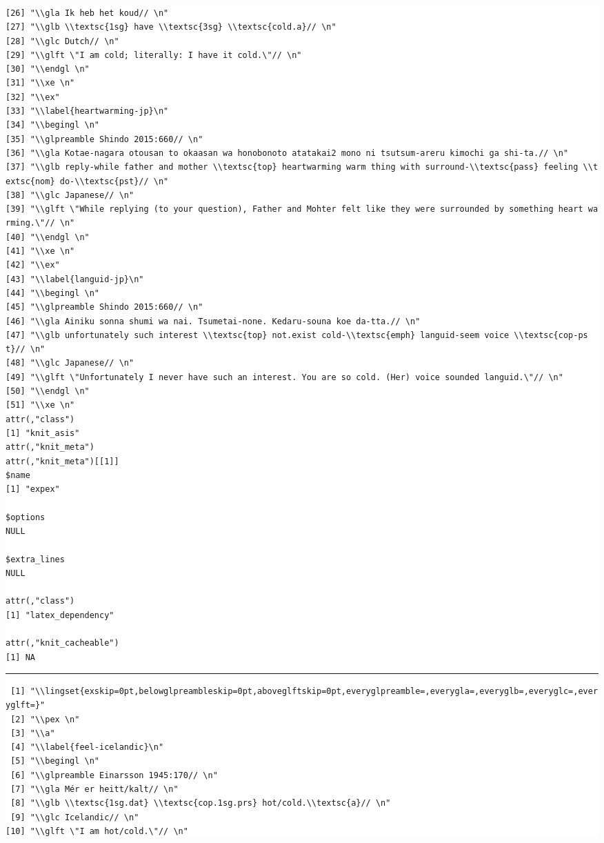     [26] "\\gla Ik heb het koud// \n"                                                                                                                        
    [27] "\\glb \\textsc{1sg} have \\textsc{3sg} \\textsc{cold.a}// \n"                                                                                      
    [28] "\\glc Dutch// \n"                                                                                                                                  
    [29] "\\glft \"I am cold; literally: I have it cold.\"// \n"                                                                                             
    [30] "\\endgl \n"                                                                                                                                        
    [31] "\\xe \n"                                                                                                                                           
    [32] "\\ex"                                                                                                                                              
    [33] "\\label{heartwarming-jp}\n"                                                                                                                        
    [34] "\\begingl \n"                                                                                                                                      
    [35] "\\glpreamble Shindo 2015:660// \n"                                                                                                                 
    [36] "\\gla Kotae-nagara otousan to okaasan wa honobonoto atatakai2 mono ni tsutsum-areru kimochi ga shi-ta.// \n"                                       
    [37] "\\glb reply-while father and mother \\textsc{top} heartwarming warm thing with surround-\\textsc{pass} feeling \\textsc{nom} do-\\textsc{pst}// \n"
    [38] "\\glc Japanese// \n"                                                                                                                               
    [39] "\\glft \"While replying (to your question), Father and Mohter felt like they were surrounded by something heart warming.\"// \n"                   
    [40] "\\endgl \n"                                                                                                                                        
    [41] "\\xe \n"                                                                                                                                           
    [42] "\\ex"                                                                                                                                              
    [43] "\\label{languid-jp}\n"                                                                                                                             
    [44] "\\begingl \n"                                                                                                                                      
    [45] "\\glpreamble Shindo 2015:660// \n"                                                                                                                 
    [46] "\\gla Ainiku sonna shumi wa nai. Tsumetai-none. Kedaru-souna koe da-tta.// \n"                                                                     
    [47] "\\glb unfortunately such interest \\textsc{top} not.exist cold-\\textsc{emph} languid-seem voice \\textsc{cop-pst}// \n"                           
    [48] "\\glc Japanese// \n"                                                                                                                               
    [49] "\\glft \"Unfortunately I never have such an interest. You are so cold. (Her) voice sounded languid.\"// \n"                                        
    [50] "\\endgl \n"                                                                                                                                        
    [51] "\\xe \n"                                                                                                                                           
    attr(,"class")
    [1] "knit_asis"
    attr(,"knit_meta")
    attr(,"knit_meta")[[1]]
    $name
    [1] "expex"
    
    $options
    NULL
    
    $extra_lines
    NULL
    
    attr(,"class")
    [1] "latex_dependency"
    
    attr(,"knit_cacheable")
    [1] NA

---

     [1] "\\lingset{exskip=0pt,belowglpreambleskip=0pt,aboveglftskip=0pt,everyglpreamble=,everygla=,everyglb=,everyglc=,everyglft=}"                         
     [2] "\\pex \n"                                                                                                                                          
     [3] "\\a"                                                                                                                                               
     [4] "\\label{feel-icelandic}\n"                                                                                                                         
     [5] "\\begingl \n"                                                                                                                                      
     [6] "\\glpreamble Einarsson 1945:170// \n"                                                                                                              
     [7] "\\gla Mér er heitt/kalt// \n"                                                                                                                      
     [8] "\\glb \\textsc{1sg.dat} \\textsc{cop.1sg.prs} hot/cold.\\textsc{a}// \n"                                                                           
     [9] "\\glc Icelandic// \n"                                                                                                                              
    [10] "\\glft \"I am hot/cold.\"// \n"                                                                                                                    